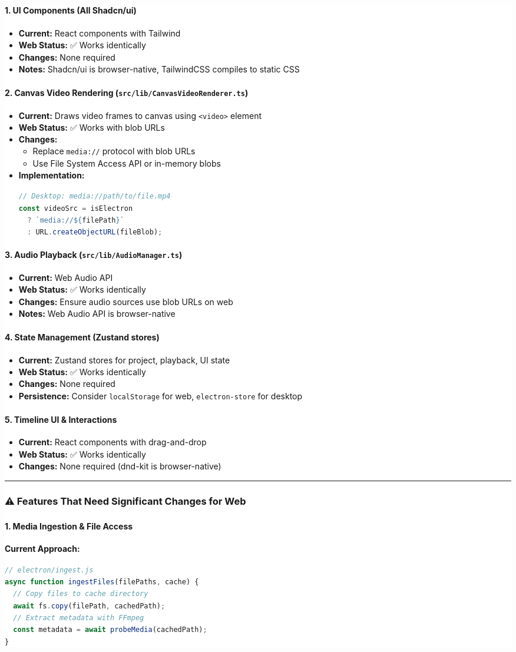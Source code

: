 #### 1. UI Components (All Shadcn/ui)
- **Current:** React components with Tailwind
- **Web Status:** ✅ Works identically
- **Changes:** None required
- **Notes:** Shadcn/ui is browser-native, TailwindCSS compiles to static CSS

#### 2. Canvas Video Rendering (`src/lib/CanvasVideoRenderer.ts`)
- **Current:** Draws video frames to canvas using `<video>` element
- **Web Status:** ✅ Works with blob URLs
- **Changes:** 
  - Replace `media://` protocol with blob URLs
  - Use File System Access API or in-memory blobs
- **Implementation:**
  ```typescript
  // Desktop: media://path/to/file.mp4
  const videoSrc = isElectron 
    ? `media://${filePath}` 
    : URL.createObjectURL(fileBlob);
  ```

#### 3. Audio Playback (`src/lib/AudioManager.ts`)
- **Current:** Web Audio API
- **Web Status:** ✅ Works identically
- **Changes:** Ensure audio sources use blob URLs on web
- **Notes:** Web Audio API is browser-native

#### 4. State Management (Zustand stores)
- **Current:** Zustand stores for project, playback, UI state
- **Web Status:** ✅ Works identically
- **Changes:** None required
- **Persistence:** Consider `localStorage` for web, `electron-store` for desktop

#### 5. Timeline UI & Interactions
- **Current:** React components with drag-and-drop
- **Web Status:** ✅ Works identically
- **Changes:** None required (dnd-kit is browser-native)

---

### ⚠️ Features That Need Significant Changes for Web

#### 1. Media Ingestion & File Access
**Current Approach:**
```javascript
// electron/ingest.js
async function ingestFiles(filePaths, cache) {
  // Copy files to cache directory
  await fs.copy(filePath, cachedPath);
  // Extract metadata with FFmpeg
  const metadata = await probeMedia(cachedPath);
}
```
